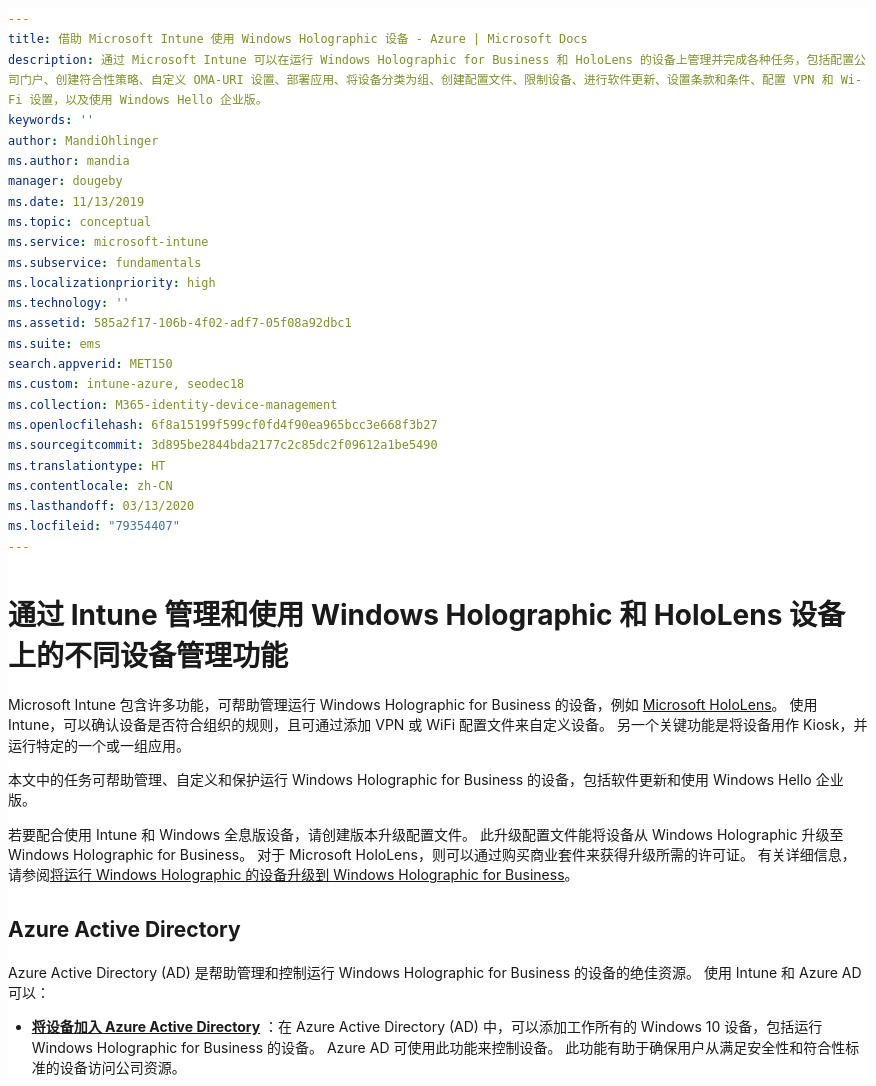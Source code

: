 ```yaml
---
title: 借助 Microsoft Intune 使用 Windows Holographic 设备 - Azure | Microsoft Docs
description: 通过 Microsoft Intune 可以在运行 Windows Holographic for Business 和 HoloLens 的设备上管理并完成各种任务，包括配置公司门户、创建符合性策略、自定义 OMA-URI 设置、部署应用、将设备分类为组、创建配置文件、限制设备、进行软件更新、设置条款和条件、配置 VPN 和 Wi-Fi 设置，以及使用 Windows Hello 企业版。
keywords: ''
author: MandiOhlinger
ms.author: mandia
manager: dougeby
ms.date: 11/13/2019
ms.topic: conceptual
ms.service: microsoft-intune
ms.subservice: fundamentals
ms.localizationpriority: high
ms.technology: ''
ms.assetid: 585a2f17-106b-4f02-adf7-05f08a92dbc1
ms.suite: ems
search.appverid: MET150
ms.custom: intune-azure, seodec18
ms.collection: M365-identity-device-management
ms.openlocfilehash: 6f8a15199f599cf0fd4f90ea965bcc3e668f3b27
ms.sourcegitcommit: 3d895be2844bda2177c2c85dc2f09612a1be5490
ms.translationtype: HT
ms.contentlocale: zh-CN
ms.lasthandoff: 03/13/2020
ms.locfileid: "79354407"
---
```

# <a name="manage-and-use-different-device-management-features-on-windows-holographic-and-hololens-devices-with-intune"></a>通过 Intune 管理和使用 Windows Holographic 和 HoloLens 设备上的不同设备管理功能

Microsoft Intune 包含许多功能，可帮助管理运行 Windows Holographic for Business 的设备，例如 [Microsoft HoloLens](https://docs.microsoft.com/hololens/)。 使用 Intune，可以确认设备是否符合组织的规则，且可通过添加 VPN 或 WiFi 配置文件来自定义设备。 另一个关键功能是将设备用作 Kiosk，并运行特定的一个或一组应用。

本文中的任务可帮助管理、自定义和保护运行 Windows Holographic for Business 的设备，包括软件更新和使用 Windows Hello 企业版。

若要配合使用 Intune 和 Windows 全息版设备，请创建版本升级配置文件。 此升级配置文件能将设备从 Windows Holographic 升级至 Windows Holographic for Business。 对于 Microsoft HoloLens，则可以通过购买商业套件来获得升级所需的许可证。 有关详细信息，请参阅[将运行 Windows Holographic 的设备升级到 Windows Holographic for Business](../configuration/holographic-upgrade.md)。

## <a name="azure-active-directory"></a>Azure Active Directory

Azure Active Directory (AD) 是帮助管理和控制运行 Windows Holographic for Business 的设备的绝佳资源。 使用 Intune 和 Azure AD 可以： 

- **[将设备加入 Azure Active Directory](https://docs.microsoft.com/azure/active-directory/devices/azureadjoin-plan)** ：在 Azure Active Directory (AD) 中，可以添加工作所有的 Windows 10 设备，包括运行 Windows Holographic for Business 的设备。 Azure AD 可使用此功能来控制设备。 此功能有助于确保用户从满足安全性和符合性标准的设备访问公司资源。
